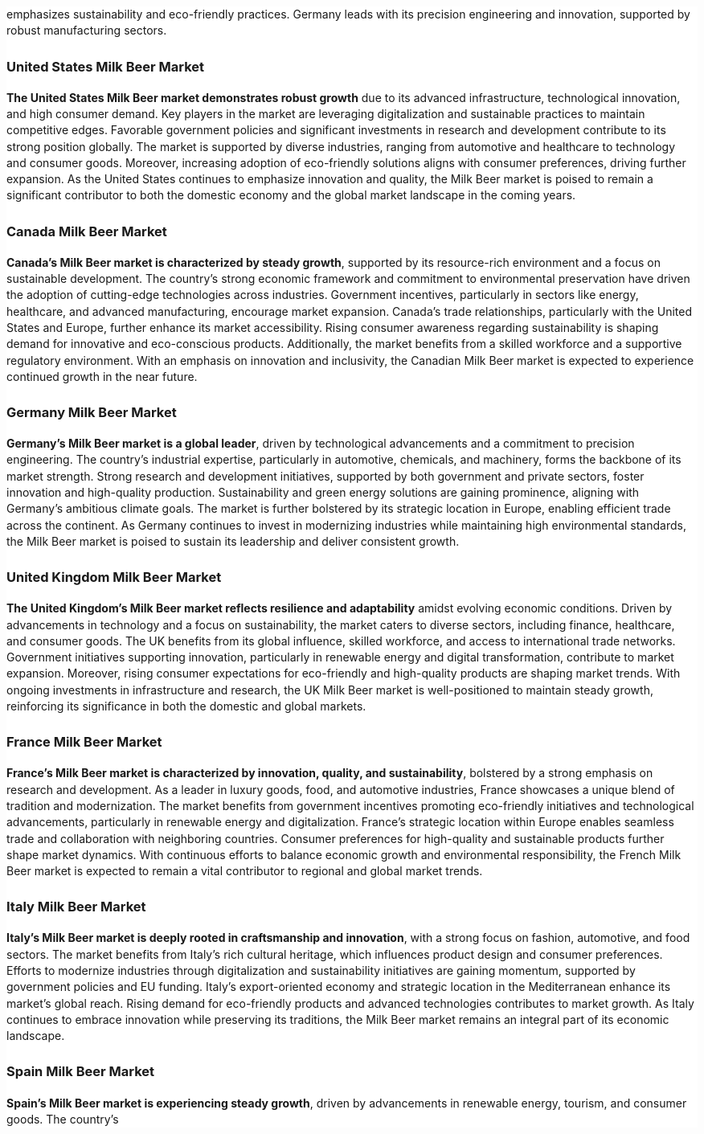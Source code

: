 emphasizes sustainability and eco-friendly practices. Germany leads with its precision engineering and innovation, supported by robust manufacturing sectors.</span></em></p></blockquote><h3><strong>United States Milk Beer Market</strong></h3><p><strong>The United States Milk Beer market demonstrates robust growth</strong> due to its advanced infrastructure, technological innovation, and high consumer demand. Key players in the market are leveraging digitalization and sustainable practices to maintain competitive edges. Favorable government policies and significant investments in research and development contribute to its strong position globally. The market is supported by diverse industries, ranging from automotive and healthcare to technology and consumer goods. Moreover, increasing adoption of eco-friendly solutions aligns with consumer preferences, driving further expansion. As the United States continues to emphasize innovation and quality, the Milk Beer market is poised to remain a significant contributor to both the domestic economy and the global market landscape in the coming years.</p><h3><strong>Canada Milk Beer Market</strong></h3><p><strong>Canada&rsquo;s Milk Beer market is characterized by steady growth</strong>, supported by its resource-rich environment and a focus on sustainable development. The country&rsquo;s strong economic framework and commitment to environmental preservation have driven the adoption of cutting-edge technologies across industries. Government incentives, particularly in sectors like energy, healthcare, and advanced manufacturing, encourage market expansion. Canada&rsquo;s trade relationships, particularly with the United States and Europe, further enhance its market accessibility. Rising consumer awareness regarding sustainability is shaping demand for innovative and eco-conscious products. Additionally, the market benefits from a skilled workforce and a supportive regulatory environment. With an emphasis on innovation and inclusivity, the Canadian Milk Beer market is expected to experience continued growth in the near future.</p><h3><strong>Germany Milk Beer Market</strong></h3><p><strong>Germany&rsquo;s Milk Beer market is a global leader</strong>, driven by technological advancements and a commitment to precision engineering. The country&rsquo;s industrial expertise, particularly in automotive, chemicals, and machinery, forms the backbone of its market strength. Strong research and development initiatives, supported by both government and private sectors, foster innovation and high-quality production. Sustainability and green energy solutions are gaining prominence, aligning with Germany&rsquo;s ambitious climate goals. The market is further bolstered by its strategic location in Europe, enabling efficient trade across the continent. As Germany continues to invest in modernizing industries while maintaining high environmental standards, the Milk Beer market is poised to sustain its leadership and deliver consistent growth.</p><h3><strong>United Kingdom Milk Beer Market</strong></h3><p><strong>The United Kingdom&rsquo;s Milk Beer market reflects resilience and adaptability</strong> amidst evolving economic conditions. Driven by advancements in technology and a focus on sustainability, the market caters to diverse sectors, including finance, healthcare, and consumer goods. The UK benefits from its global influence, skilled workforce, and access to international trade networks. Government initiatives supporting innovation, particularly in renewable energy and digital transformation, contribute to market expansion. Moreover, rising consumer expectations for eco-friendly and high-quality products are shaping market trends. With ongoing investments in infrastructure and research, the UK Milk Beer market is well-positioned to maintain steady growth, reinforcing its significance in both the domestic and global markets.</p><h3><strong>France Milk Beer Market</strong></h3><p><strong>France&rsquo;s Milk Beer market is characterized by innovation, quality, and sustainability</strong>, bolstered by a strong emphasis on research and development. As a leader in luxury goods, food, and automotive industries, France showcases a unique blend of tradition and modernization. The market benefits from government incentives promoting eco-friendly initiatives and technological advancements, particularly in renewable energy and digitalization. France&rsquo;s strategic location within Europe enables seamless trade and collaboration with neighboring countries. Consumer preferences for high-quality and sustainable products further shape market dynamics. With continuous efforts to balance economic growth and environmental responsibility, the French Milk Beer market is expected to remain a vital contributor to regional and global market trends.</p><h3><strong>Italy Milk Beer Market</strong></h3><p><strong>Italy&rsquo;s Milk Beer market is deeply rooted in craftsmanship and innovation</strong>, with a strong focus on fashion, automotive, and food sectors. The market benefits from Italy&rsquo;s rich cultural heritage, which influences product design and consumer preferences. Efforts to modernize industries through digitalization and sustainability initiatives are gaining momentum, supported by government policies and EU funding. Italy&rsquo;s export-oriented economy and strategic location in the Mediterranean enhance its market&rsquo;s global reach. Rising demand for eco-friendly products and advanced technologies contributes to market growth. As Italy continues to embrace innovation while preserving its traditions, the Milk Beer market remains an integral part of its economic landscape.</p><h3><strong>Spain Milk Beer Market</strong></h3><p><strong>Spain&rsquo;s Milk Beer market is experiencing steady growth</strong>, driven by advancements in renewable energy, tourism, and consumer goods. The country&rsquo;s